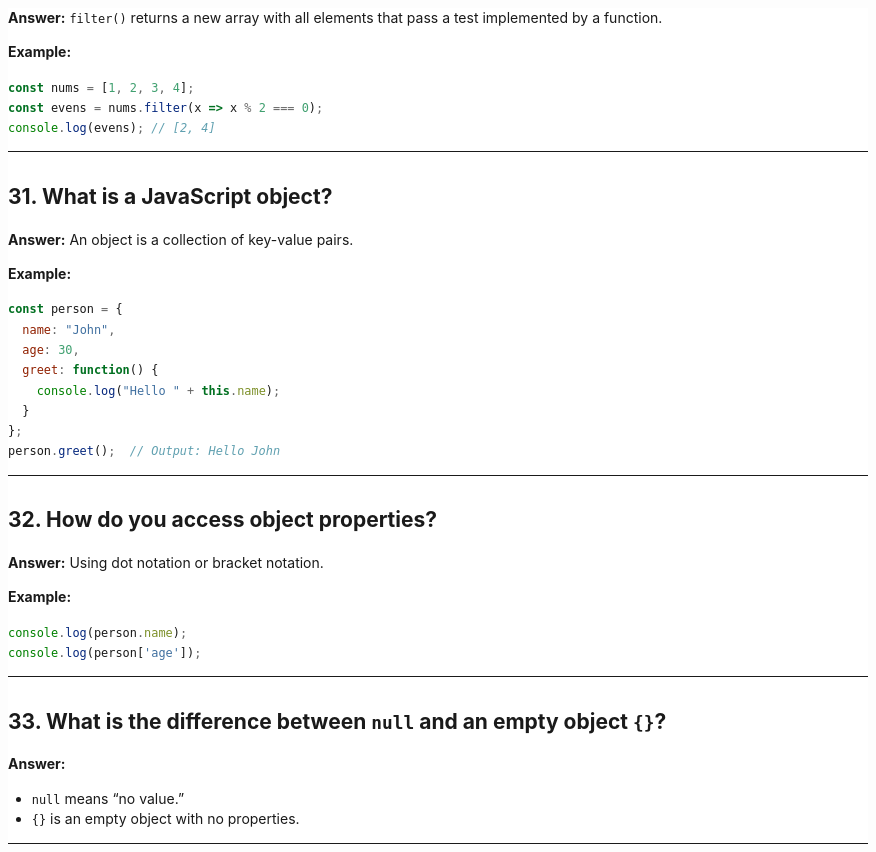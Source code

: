 **Answer:**
`filter()` returns a new array with all elements that pass a test implemented by a function.

**Example:**

```js
const nums = [1, 2, 3, 4];
const evens = nums.filter(x => x % 2 === 0);
console.log(evens); // [2, 4]
```

---

## 31. What is a JavaScript object?

**Answer:**
An object is a collection of key-value pairs.

**Example:**

```js
const person = {
  name: "John",
  age: 30,
  greet: function() {
    console.log("Hello " + this.name);
  }
};
person.greet();  // Output: Hello John
```

---

## 32. How do you access object properties?

**Answer:**
Using dot notation or bracket notation.

**Example:**

```js
console.log(person.name);
console.log(person['age']);
```

---

## 33. What is the difference between `null` and an empty object `{}`?

**Answer:**

* `null` means “no value.”
* `{}` is an empty object with no properties.

---

